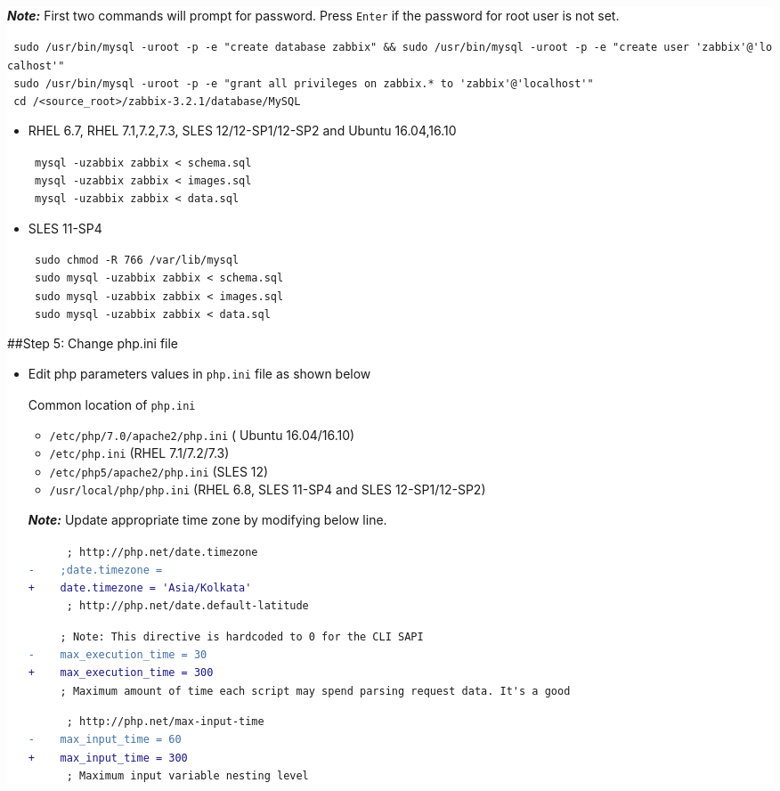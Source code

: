    _**Note:**_ First two commands will prompt for password. Press `Enter` if the password for root user is not set.  
      
  ```shell   
   sudo /usr/bin/mysql -uroot -p -e "create database zabbix" && sudo /usr/bin/mysql -uroot -p -e "create user 'zabbix'@'localhost'"
   sudo /usr/bin/mysql -uroot -p -e "grant all privileges on zabbix.* to 'zabbix'@'localhost'"
   cd /<source_root>/zabbix-3.2.1/database/MySQL
  ```
      
 * RHEL 6.7, RHEL 7.1,7.2,7.3, SLES 12/12-SP1/12-SP2 and Ubuntu 16.04,16.10
   ```shell   
    mysql -uzabbix zabbix < schema.sql
    mysql -uzabbix zabbix < images.sql
    mysql -uzabbix zabbix < data.sql
   ```

 * SLES 11-SP4
   ```shell 
    sudo chmod -R 766 /var/lib/mysql
    sudo mysql -uzabbix zabbix < schema.sql
    sudo mysql -uzabbix zabbix < images.sql
    sudo mysql -uzabbix zabbix < data.sql
   ```

##Step 5: Change php.ini file

* Edit php parameters values in `php.ini` file as shown below


  Common location of `php.ini`
   * `/etc/php/7.0/apache2/php.ini` ( Ubuntu 16.04/16.10)
   * `/etc/php.ini` (RHEL 7.1/7.2/7.3)
   * `/etc/php5/apache2/php.ini` (SLES 12)
   * `/usr/local/php/php.ini` (RHEL 6.8, SLES 11-SP4 and SLES 12-SP1/12-SP2)

   _**Note:**_ Update appropriate time zone by modifying below line. 
  
   ```diff
         ; http://php.net/date.timezone
   -    ;date.timezone =
   +    date.timezone = 'Asia/Kolkata'
         ; http://php.net/date.default-latitude
    ```  

   
    ```diff
         ; Note: This directive is hardcoded to 0 for the CLI SAPI
   -    max_execution_time = 30
   +    max_execution_time = 300
         ; Maximum amount of time each script may spend parsing request data. It's a good
   ```

   ```diff
         ; http://php.net/max-input-time
   -    max_input_time = 60
   +    max_input_time = 300
         ; Maximum input variable nesting level
   ```
